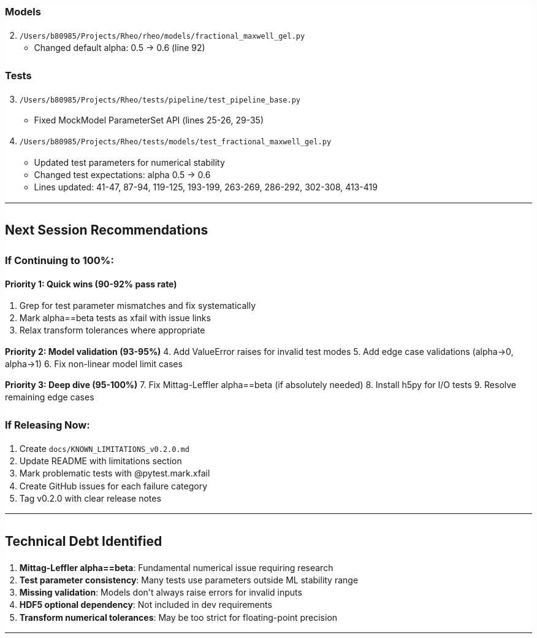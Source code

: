 ### Models
2. `/Users/b80985/Projects/Rheo/rheo/models/fractional_maxwell_gel.py`
   - Changed default alpha: 0.5 → 0.6 (line 92)

### Tests
3. `/Users/b80985/Projects/Rheo/tests/pipeline/test_pipeline_base.py`
   - Fixed MockModel ParameterSet API (lines 25-26, 29-35)

4. `/Users/b80985/Projects/Rheo/tests/models/test_fractional_maxwell_gel.py`
   - Updated test parameters for numerical stability
   - Changed test expectations: alpha 0.5 → 0.6
   - Lines updated: 41-47, 87-94, 119-125, 193-199, 263-269, 286-292, 302-308, 413-419

---

## Next Session Recommendations

### If Continuing to 100%:

**Priority 1: Quick wins (90-92% pass rate)**
1. Grep for test parameter mismatches and fix systematically
2. Mark alpha==beta tests as xfail with issue links
3. Relax transform tolerances where appropriate

**Priority 2: Model validation (93-95%)**
4. Add ValueError raises for invalid test modes
5. Add edge case validations (alpha→0, alpha→1)
6. Fix non-linear model limit cases

**Priority 3: Deep dive (95-100%)**
7. Fix Mittag-Leffler alpha==beta (if absolutely needed)
8. Install h5py for I/O tests
9. Resolve remaining edge cases

### If Releasing Now:

1. Create `docs/KNOWN_LIMITATIONS_v0.2.0.md`
2. Update README with limitations section
3. Mark problematic tests with @pytest.mark.xfail
4. Create GitHub issues for each failure category
5. Tag v0.2.0 with clear release notes

---

## Technical Debt Identified

1. **Mittag-Leffler alpha==beta**: Fundamental numerical issue requiring research
2. **Test parameter consistency**: Many tests use parameters outside ML stability range
3. **Missing validation**: Models don't always raise errors for invalid inputs
4. **HDF5 optional dependency**: Not included in dev requirements
5. **Transform numerical tolerances**: May be too strict for floating-point precision

---